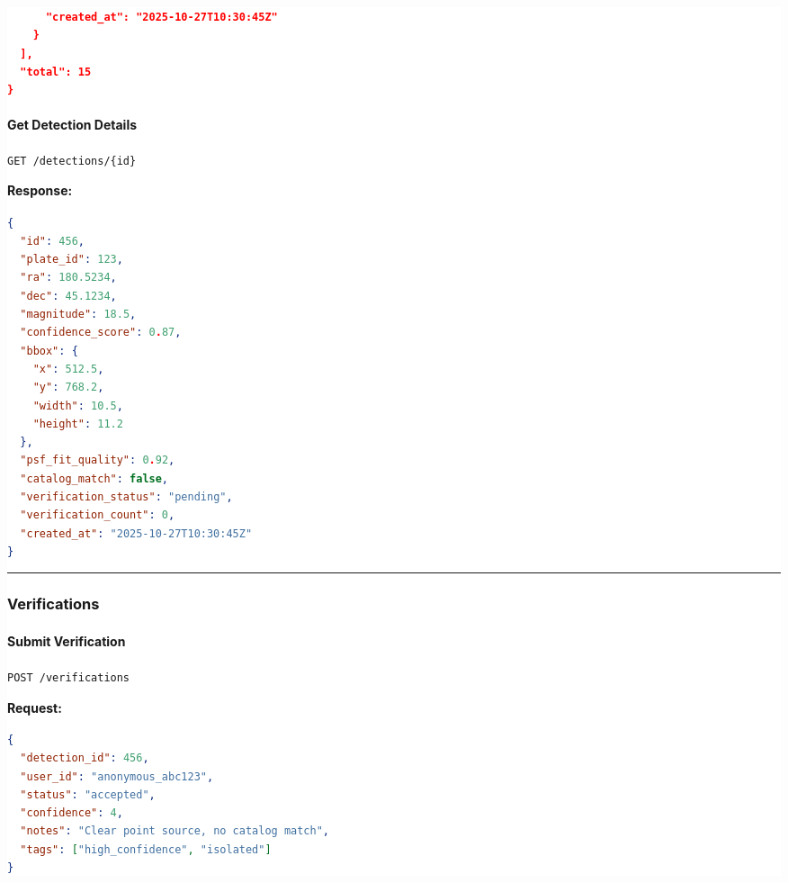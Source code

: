 ```json
      "created_at": "2025-10-27T10:30:45Z"
    }
  ],
  "total": 15
}
```

#### Get Detection Details
```
GET /detections/{id}
```

**Response:**
```json
{
  "id": 456,
  "plate_id": 123,
  "ra": 180.5234,
  "dec": 45.1234,
  "magnitude": 18.5,
  "confidence_score": 0.87,
  "bbox": {
    "x": 512.5,
    "y": 768.2,
    "width": 10.5,
    "height": 11.2
  },
  "psf_fit_quality": 0.92,
  "catalog_match": false,
  "verification_status": "pending",
  "verification_count": 0,
  "created_at": "2025-10-27T10:30:45Z"
}
```

---

### Verifications

#### Submit Verification
```
POST /verifications
```

**Request:**
```json
{
  "detection_id": 456,
  "user_id": "anonymous_abc123",
  "status": "accepted",
  "confidence": 4,
  "notes": "Clear point source, no catalog match",
  "tags": ["high_confidence", "isolated"]
}
```
